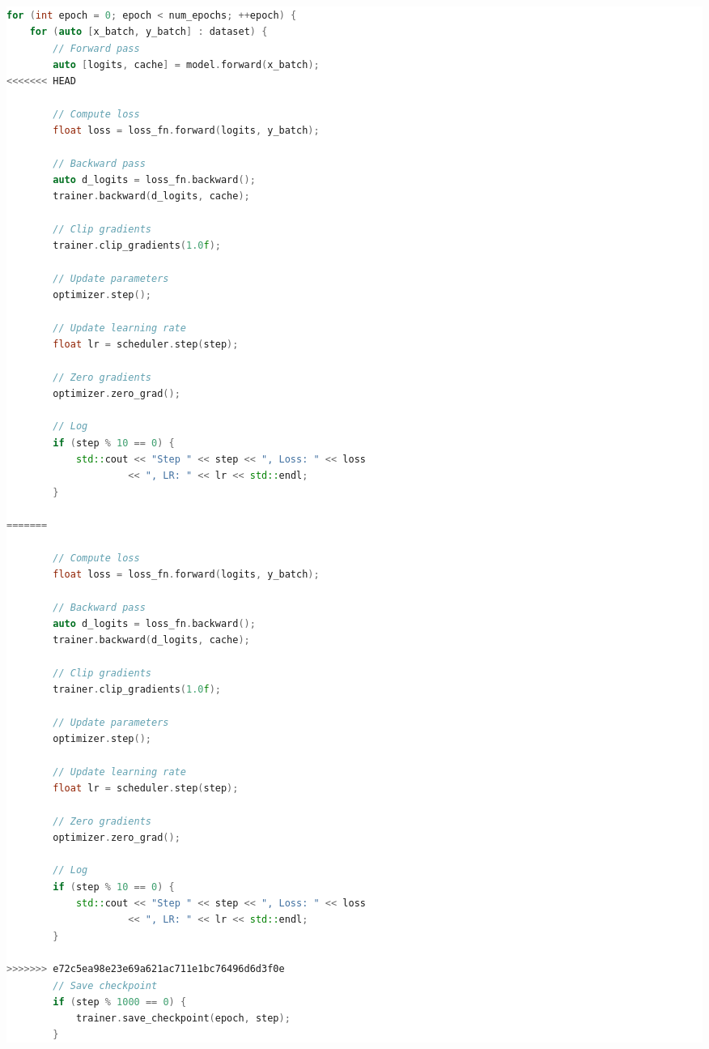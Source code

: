 ```cpp
for (int epoch = 0; epoch < num_epochs; ++epoch) {
    for (auto [x_batch, y_batch] : dataset) {
        // Forward pass
        auto [logits, cache] = model.forward(x_batch);
<<<<<<< HEAD

        // Compute loss
        float loss = loss_fn.forward(logits, y_batch);

        // Backward pass
        auto d_logits = loss_fn.backward();
        trainer.backward(d_logits, cache);

        // Clip gradients
        trainer.clip_gradients(1.0f);

        // Update parameters
        optimizer.step();

        // Update learning rate
        float lr = scheduler.step(step);

        // Zero gradients
        optimizer.zero_grad();

        // Log
        if (step % 10 == 0) {
            std::cout << "Step " << step << ", Loss: " << loss
                     << ", LR: " << lr << std::endl;
        }

=======
        
        // Compute loss
        float loss = loss_fn.forward(logits, y_batch);
        
        // Backward pass
        auto d_logits = loss_fn.backward();
        trainer.backward(d_logits, cache);
        
        // Clip gradients
        trainer.clip_gradients(1.0f);
        
        // Update parameters
        optimizer.step();
        
        // Update learning rate
        float lr = scheduler.step(step);
        
        // Zero gradients
        optimizer.zero_grad();
        
        // Log
        if (step % 10 == 0) {
            std::cout << "Step " << step << ", Loss: " << loss 
                     << ", LR: " << lr << std::endl;
        }
        
>>>>>>> e72c5ea98e23e69a621ac711e1bc76496d6d3f0e
        // Save checkpoint
        if (step % 1000 == 0) {
            trainer.save_checkpoint(epoch, step);
        }
```